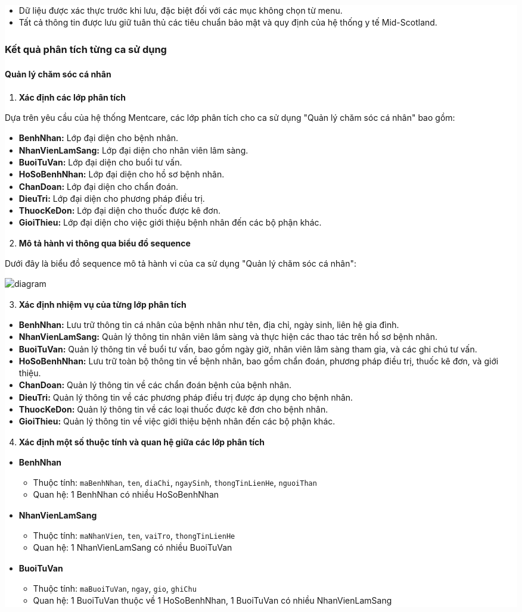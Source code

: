 - Dữ liệu được xác thực trước khi lưu, đặc biệt đối với các mục không chọn từ menu.
- Tất cả thông tin được lưu giữ tuân thủ các tiêu chuẩn bảo mật và quy định của hệ thống y tế Mid-Scotland.

### Kết quả phân tích từng ca sử dụng

#### **Quản lý chăm sóc cá nhân**

1. **Xác định các lớp phân tích**

Dựa trên yêu cầu của hệ thống Mentcare, các lớp phân tích cho ca sử dụng "Quản lý chăm sóc cá nhân" bao gồm:

- **BenhNhan:** Lớp đại diện cho bệnh nhân.
- **NhanVienLamSang:** Lớp đại diện cho nhân viên lâm sàng.
- **BuoiTuVan:** Lớp đại diện cho buổi tư vấn.
- **HoSoBenhNhan:** Lớp đại diện cho hồ sơ bệnh nhân.
- **ChanDoan:** Lớp đại diện cho chẩn đoán.
- **DieuTri:** Lớp đại diện cho phương pháp điều trị.
- **ThuocKeDon:** Lớp đại diện cho thuốc được kê đơn.
- **GioiThieu:** Lớp đại diện cho việc giới thiệu bệnh nhân đến các bộ phận khác.

2. **Mô tả hành vi thông qua biểu đồ sequence**

Dưới đây là biểu đồ sequence mô tả hành vi của ca sử dụng "Quản lý chăm sóc cá nhân":

![diagram](https://www.planttext.com/plantuml/png/d9AnQXj148RxVOeVztu15S7e13742a9UZDlp9MWNwLR7QK-zAnTk94mgDpw7514ngBujLEonxp5Fu5S8ksU13ya6gPvlvlzdvdyr6tOsqt6kYtJ2uaHFStmNzbbTIRjI5_OvlRHFQiIoEDSoaLciD4xEoJnSkh9Bvaw9G9yWdc4mR6FTWimloTtwYge_3HArYKXGzLVLYwajctglNQyNainjmNCozw7EstKk2ZBBv9jTrGltDgBVHhvACe-I2qdchWZ0aB4z6-Bq2mR33hZzbs8igTga46GUC7CbRiAcKBwD3OQUtJEY0vvJzHjpChSVz7wa77N0gIgdk0atWtPhpFtLa7hxBDhQk_2j65ErqRlitBC7AlSwuCAkKYJX5wYN_XcijnMCg7h9e0HLBxhDO6wVfWUgyQrQ9jpQbMg4JDWoGxqCZuRsdsPyh_XdBSTuwM-zw2P56DiLwgKh5UllDR33uGXL7x6WEWh1X6wIoKAeTYJRq35w8JHkNHmUvcjR9eqFXSdx2Upif_fHf9F_0000__y30000)

3. **Xác định nhiệm vụ của từng lớp phân tích**
   
- **BenhNhan:** Lưu trữ thông tin cá nhân của bệnh nhân như tên, địa chỉ, ngày sinh, liên hệ gia đình.
- **NhanVienLamSang:** Quản lý thông tin nhân viên lâm sàng và thực hiện các thao tác trên hồ sơ bệnh nhân.
- **BuoiTuVan:** Quản lý thông tin về buổi tư vấn, bao gồm ngày giờ, nhân viên lâm sàng tham gia, và các ghi chú tư vấn.
- **HoSoBenhNhan:** Lưu trữ toàn bộ thông tin về bệnh nhân, bao gồm chẩn đoán, phương pháp điều trị, thuốc kê đơn, và giới thiệu.
- **ChanDoan:** Quản lý thông tin về các chẩn đoán bệnh của bệnh nhân.
- **DieuTri:** Quản lý thông tin về các phương pháp điều trị được áp dụng cho bệnh nhân.
- **ThuocKeDon:** Quản lý thông tin về các loại thuốc được kê đơn cho bệnh nhân.
- **GioiThieu:** Quản lý thông tin về việc giới thiệu bệnh nhân đến các bộ phận khác.

4. **Xác định một số thuộc tính và quan hệ giữa các lớp phân tích**

- **BenhNhan**
  - Thuộc tính: `maBenhNhan`, `ten`, `diaChi`, `ngaySinh`, `thongTinLienHe`, `nguoiThan`
  - Quan hệ: 1 BenhNhan có nhiều HoSoBenhNhan

- **NhanVienLamSang**
  - Thuộc tính: `maNhanVien`, `ten`, `vaiTro`, `thongTinLienHe`
  - Quan hệ: 1 NhanVienLamSang có nhiều BuoiTuVan

- **BuoiTuVan**
  - Thuộc tính: `maBuoiTuVan`, `ngay`, `gio`, `ghiChu`
  - Quan hệ: 1 BuoiTuVan thuộc về 1 HoSoBenhNhan, 1 BuoiTuVan có nhiều NhanVienLamSang
